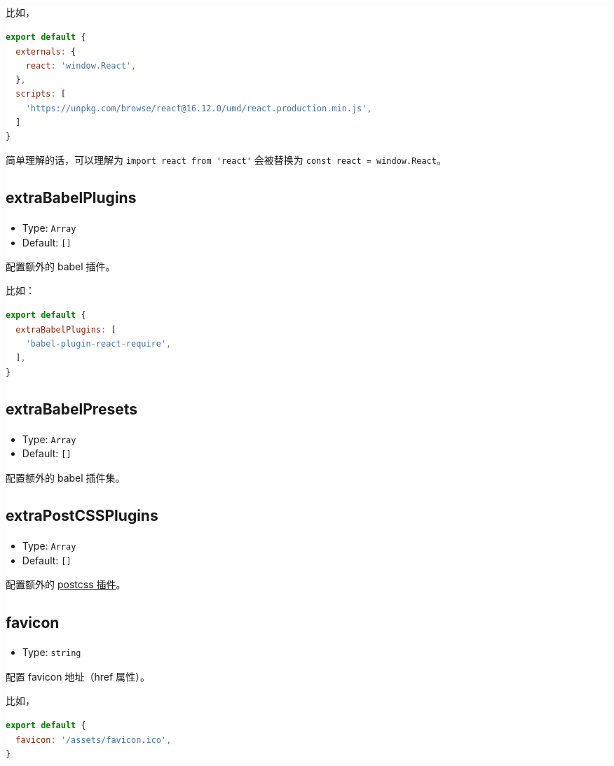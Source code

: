 比如，

```js
export default {
  externals: {
    react: 'window.React',
  },
  scripts: [
    'https://unpkg.com/browse/react@16.12.0/umd/react.production.min.js',
  ]
}
```

简单理解的话，可以理解为 `import react from 'react'` 会被替换为 `const react = window.React`。

## extraBabelPlugins

* Type: `Array`
* Default: `[]`

配置额外的 babel 插件。

比如：

```js
export default {
  extraBabelPlugins: [
    'babel-plugin-react-require',
  ],
}
```

## extraBabelPresets

* Type: `Array`
* Default: `[]`

配置额外的 babel 插件集。

## extraPostCSSPlugins

* Type: `Array`
* Default: `[]`

配置额外的 [postcss 插件](https://github.com/postcss/postcss/blob/master/docs/plugins.md)。

## favicon

* Type: `string`

配置 favicon 地址（href 属性）。

比如，

```js
export default {
  favicon: '/assets/favicon.ico',
}
```
